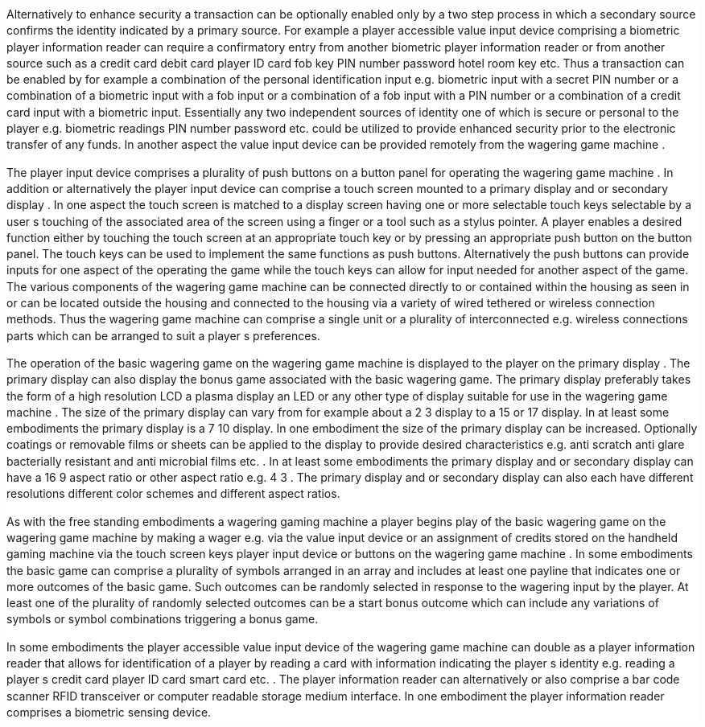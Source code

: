 Alternatively to enhance security a transaction can be optionally enabled only by a two step process in which a secondary source confirms the identity indicated by a primary source. For example a player accessible value input device comprising a biometric player information reader can require a confirmatory entry from another biometric player information reader or from another source such as a credit card debit card player ID card fob key PIN number password hotel room key etc. Thus a transaction can be enabled by for example a combination of the personal identification input e.g. biometric input with a secret PIN number or a combination of a biometric input with a fob input or a combination of a fob input with a PIN number or a combination of a credit card input with a biometric input. Essentially any two independent sources of identity one of which is secure or personal to the player e.g. biometric readings PIN number password etc. could be utilized to provide enhanced security prior to the electronic transfer of any funds. In another aspect the value input device can be provided remotely from the wagering game machine .

The player input device comprises a plurality of push buttons on a button panel for operating the wagering game machine . In addition or alternatively the player input device can comprise a touch screen mounted to a primary display and or secondary display . In one aspect the touch screen is matched to a display screen having one or more selectable touch keys selectable by a user s touching of the associated area of the screen using a finger or a tool such as a stylus pointer. A player enables a desired function either by touching the touch screen at an appropriate touch key or by pressing an appropriate push button on the button panel. The touch keys can be used to implement the same functions as push buttons. Alternatively the push buttons can provide inputs for one aspect of the operating the game while the touch keys can allow for input needed for another aspect of the game. The various components of the wagering game machine can be connected directly to or contained within the housing as seen in or can be located outside the housing and connected to the housing via a variety of wired tethered or wireless connection methods. Thus the wagering game machine can comprise a single unit or a plurality of interconnected e.g. wireless connections parts which can be arranged to suit a player s preferences.

The operation of the basic wagering game on the wagering game machine is displayed to the player on the primary display . The primary display can also display the bonus game associated with the basic wagering game. The primary display preferably takes the form of a high resolution LCD a plasma display an LED or any other type of display suitable for use in the wagering game machine . The size of the primary display can vary from for example about a 2 3 display to a 15 or 17 display. In at least some embodiments the primary display is a 7 10 display. In one embodiment the size of the primary display can be increased. Optionally coatings or removable films or sheets can be applied to the display to provide desired characteristics e.g. anti scratch anti glare bacterially resistant and anti microbial films etc. . In at least some embodiments the primary display and or secondary display can have a 16 9 aspect ratio or other aspect ratio e.g. 4 3 . The primary display and or secondary display can also each have different resolutions different color schemes and different aspect ratios.

As with the free standing embodiments a wagering gaming machine a player begins play of the basic wagering game on the wagering game machine by making a wager e.g. via the value input device or an assignment of credits stored on the handheld gaming machine via the touch screen keys player input device or buttons on the wagering game machine . In some embodiments the basic game can comprise a plurality of symbols arranged in an array and includes at least one payline that indicates one or more outcomes of the basic game. Such outcomes can be randomly selected in response to the wagering input by the player. At least one of the plurality of randomly selected outcomes can be a start bonus outcome which can include any variations of symbols or symbol combinations triggering a bonus game.

In some embodiments the player accessible value input device of the wagering game machine can double as a player information reader that allows for identification of a player by reading a card with information indicating the player s identity e.g. reading a player s credit card player ID card smart card etc. . The player information reader can alternatively or also comprise a bar code scanner RFID transceiver or computer readable storage medium interface. In one embodiment the player information reader comprises a biometric sensing device.
